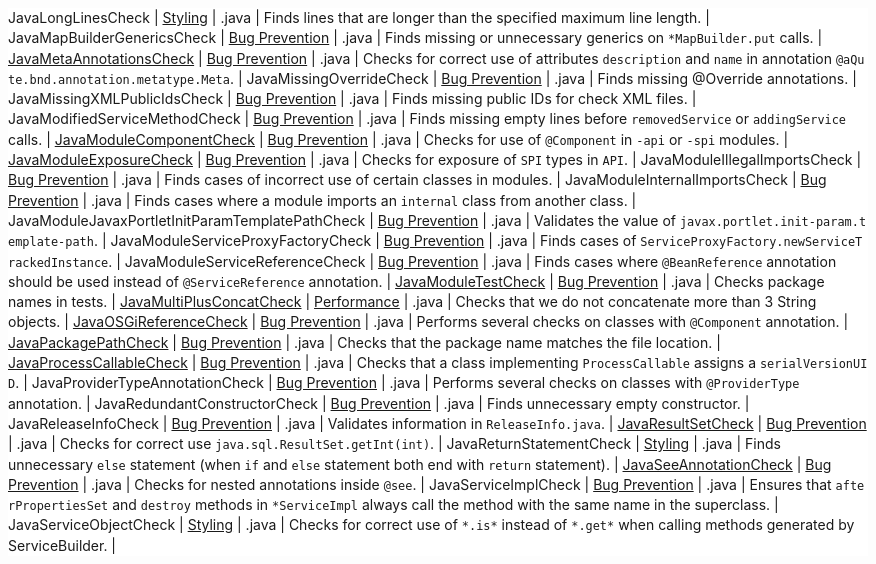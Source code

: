 JavaLongLinesCheck | [Styling](styling_checks.markdown#styling-checks) | .java | Finds lines that are longer than the specified maximum line length. |
JavaMapBuilderGenericsCheck | [Bug Prevention](bug_prevention_checks.markdown#bug-prevention-checks) | .java | Finds missing or unnecessary generics on `*MapBuilder.put` calls. |
[JavaMetaAnnotationsCheck](checks/java_meta_annotations_check.markdown#javametaannotationscheck) | [Bug Prevention](bug_prevention_checks.markdown#bug-prevention-checks) | .java | Checks for correct use of attributes `description` and `name` in annotation `@aQute.bnd.annotation.metatype.Meta`. |
JavaMissingOverrideCheck | [Bug Prevention](bug_prevention_checks.markdown#bug-prevention-checks) | .java | Finds missing @Override annotations. |
JavaMissingXMLPublicIdsCheck | [Bug Prevention](bug_prevention_checks.markdown#bug-prevention-checks) | .java | Finds missing public IDs for check XML files. |
JavaModifiedServiceMethodCheck | [Bug Prevention](bug_prevention_checks.markdown#bug-prevention-checks) | .java | Finds missing empty lines before `removedService` or `addingService` calls. |
[JavaModuleComponentCheck](checks/java_module_component_check.markdown#javamodulecomponentcheck) | [Bug Prevention](bug_prevention_checks.markdown#bug-prevention-checks) | .java | Checks for use of `@Component` in `-api` or `-spi` modules. |
[JavaModuleExposureCheck](checks/java_module_exposure_check.markdown#javamoduleexposurecheck) | [Bug Prevention](bug_prevention_checks.markdown#bug-prevention-checks) | .java | Checks for exposure of `SPI` types in `API`. |
JavaModuleIllegalImportsCheck | [Bug Prevention](bug_prevention_checks.markdown#bug-prevention-checks) | .java | Finds cases of incorrect use of certain classes in modules. |
JavaModuleInternalImportsCheck | [Bug Prevention](bug_prevention_checks.markdown#bug-prevention-checks) | .java | Finds cases where a module imports an `internal` class from another class. |
JavaModuleJavaxPortletInitParamTemplatePathCheck | [Bug Prevention](bug_prevention_checks.markdown#bug-prevention-checks) | .java | Validates the value of `javax.portlet.init-param.template-path`. |
JavaModuleServiceProxyFactoryCheck | [Bug Prevention](bug_prevention_checks.markdown#bug-prevention-checks) | .java | Finds cases of `ServiceProxyFactory.newServiceTrackedInstance`. |
JavaModuleServiceReferenceCheck | [Bug Prevention](bug_prevention_checks.markdown#bug-prevention-checks) | .java | Finds cases where `@BeanReference` annotation should be used instead of `@ServiceReference` annotation. |
[JavaModuleTestCheck](checks/java_module_test_check.markdown#javamoduletestcheck) | [Bug Prevention](bug_prevention_checks.markdown#bug-prevention-checks) | .java | Checks package names in tests. |
[JavaMultiPlusConcatCheck](checks/java_multi_plus_concat_check.markdown#javamultiplusconcatcheck) | [Performance](performance_checks.markdown#performance-checks) | .java | Checks that we do not concatenate more than 3 String objects. |
[JavaOSGiReferenceCheck](checks/java_osgi_reference_check.markdown#javaosgireferencecheck) | [Bug Prevention](bug_prevention_checks.markdown#bug-prevention-checks) | .java | Performs several checks on classes with `@Component` annotation. |
[JavaPackagePathCheck](checks/java_package_path_check.markdown#javapackagepathcheck) | [Bug Prevention](bug_prevention_checks.markdown#bug-prevention-checks) | .java | Checks that the package name matches the file location. |
[JavaProcessCallableCheck](checks/java_process_callable_check.markdown#javaprocesscallablecheck) | [Bug Prevention](bug_prevention_checks.markdown#bug-prevention-checks) | .java | Checks that a class implementing `ProcessCallable` assigns a `serialVersionUID`. |
JavaProviderTypeAnnotationCheck | [Bug Prevention](bug_prevention_checks.markdown#bug-prevention-checks) | .java | Performs several checks on classes with `@ProviderType` annotation. |
JavaRedundantConstructorCheck | [Bug Prevention](bug_prevention_checks.markdown#bug-prevention-checks) | .java | Finds unnecessary empty constructor. |
JavaReleaseInfoCheck | [Bug Prevention](bug_prevention_checks.markdown#bug-prevention-checks) | .java | Validates information in `ReleaseInfo.java`. |
[JavaResultSetCheck](checks/java_result_set_check.markdown#javaresultsetcheck) | [Bug Prevention](bug_prevention_checks.markdown#bug-prevention-checks) | .java | Checks for correct use `java.sql.ResultSet.getInt(int)`. |
JavaReturnStatementCheck | [Styling](styling_checks.markdown#styling-checks) | .java | Finds unnecessary `else` statement (when `if` and `else` statement both end with `return` statement). |
[JavaSeeAnnotationCheck](checks/java_see_annotation_check.markdown#javaseeannotationcheck) | [Bug Prevention](bug_prevention_checks.markdown#bug-prevention-checks) | .java | Checks for nested annotations inside `@see`. |
JavaServiceImplCheck | [Bug Prevention](bug_prevention_checks.markdown#bug-prevention-checks) | .java | Ensures that `afterPropertiesSet` and `destroy` methods in `*ServiceImpl` always call the method with the same name in the superclass. |
JavaServiceObjectCheck | [Styling](styling_checks.markdown#styling-checks) | .java | Checks for correct use of `*.is*` instead of `*.get*` when calling methods generated by ServiceBuilder. |